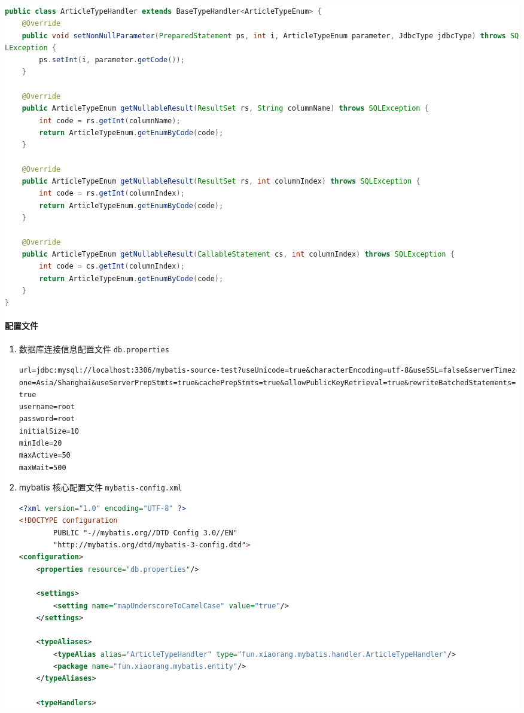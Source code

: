 ```java
public class ArticleTypeHandler extends BaseTypeHandler<ArticleTypeEnum> {
    @Override
    public void setNonNullParameter(PreparedStatement ps, int i, ArticleTypeEnum parameter, JdbcType jdbcType) throws SQLException {
        ps.setInt(i, parameter.getCode());
    }

    @Override
    public ArticleTypeEnum getNullableResult(ResultSet rs, String columnName) throws SQLException {
        int code = rs.getInt(columnName);
        return ArticleTypeEnum.getEnumByCode(code);
    }

    @Override
    public ArticleTypeEnum getNullableResult(ResultSet rs, int columnIndex) throws SQLException {
        int code = rs.getInt(columnIndex);
        return ArticleTypeEnum.getEnumByCode(code);
    }

    @Override
    public ArticleTypeEnum getNullableResult(CallableStatement cs, int columnIndex) throws SQLException {
        int code = cs.getInt(columnIndex);
        return ArticleTypeEnum.getEnumByCode(code);
    }
}
```

#### 配置文件

1. 数据库连接信息配置文件 `db.properties`

   ```properties
   url=jdbc:mysql://localhost:3306/mybatis-source-test?useUnicode=true&characterEncoding=utf-8&useSSL=false&serverTimezone=Asia/Shanghai&useServerPrepStmts=true&cachePrepStmts=true&allowPublicKeyRetrieval=true&rewriteBatchedStatements=true  
   username=root
   password=root
   initialSize=10
   minIdle=20
   maxActive=50
   maxWait=500
   ```

2. mybatis 核心配置文件 `mybatis-config.xml`

   ```xml
   <?xml version="1.0" encoding="UTF-8" ?>
   <!DOCTYPE configuration
           PUBLIC "-//mybatis.org//DTD Config 3.0//EN"
           "http://mybatis.org/dtd/mybatis-3-config.dtd">
   <configuration>
       <properties resource="db.properties"/>
   
       <settings>
           <setting name="mapUnderscoreToCamelCase" value="true"/>
       </settings>
   
       <typeAliases>
           <typeAlias alias="ArticleTypeHandler" type="fun.xiaorang.mybatis.handler.ArticleTypeHandler"/>
           <package name="fun.xiaorang.mybatis.entity"/>
       </typeAliases>
   
       <typeHandlers>
   ```